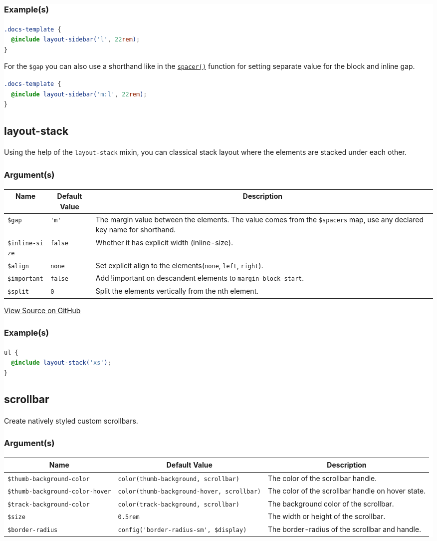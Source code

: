 ### Example(s)

```scss
.docs-template {
  @include layout-sidebar('l', 22rem);
}
```

For the `$gap` you can also use a shorthand like in the <code><a href="/docs/sass/functions/#spacer">spacer()</a></code> function for setting separate value for the block and inline gap.

```scss
.docs-template {
  @include layout-sidebar('m:l', 22rem);
}
```

## layout-stack

Using the help of the `layout-stack` mixin, you can classical stack layout where the elements are stacked under each other.

### Argument(s)

| Name           | Default Value            | Description                                                                                                              |
|----------------|--------------------------|--------------------------------------------------------------------------------------------------------------------------|
| `$gap`         | `'m'`                    | The margin value between the elements. The value comes from the `$spacers` map, use any declared key name for shorthand. |
| `$inline-size` | `false`                  | Whether it has explicit width (inline-size).                                                                             |
| `$align`       | `none`                   | Set explicit align to the elements(`none`, `left`, `right`).                                                             |
| `$important`   | `false`                  | Add !important on descandent elements to `margin-block-start`.                                                           |
| `$split`       | `0`                      | Split the elements vertically from the nth element.                                                                      |

[View Source on GitHub](https://github.com/conedevelopment/sprucecss/blob/main/scss/mixin/_layout.scss#L16)

### Example(s)

```scss
ul {
  @include layout-stack('xs');
}
```

## scrollbar

Create natively styled custom scrollbars.

### Argument(s)

| Name                            | Default Value                                     | Description                                       |
| ------------------------------- | ------------------------------------------------- | ------------------------------------------------- |
| `$thumb-background-color`       | `color(thumb-background, scrollbar)`              | The color of the scrollbar handle.                |
| `$thumb-background-color-hover` | `color(thumb-background-hover, scrollbar)`        | The color of the scrollbar handle on hover state. |
| `$track-background-color`       | `color(track-background, scrollbar)`              | The background color of the scrollbar.            |
| `$size`                         | `0.5rem`                                          | The width or height of the scrollbar.             |
| `$border-radius`                | `config('border-radius-sm', $display)`                               | The border-radius of the scrollbar and handle.    |
